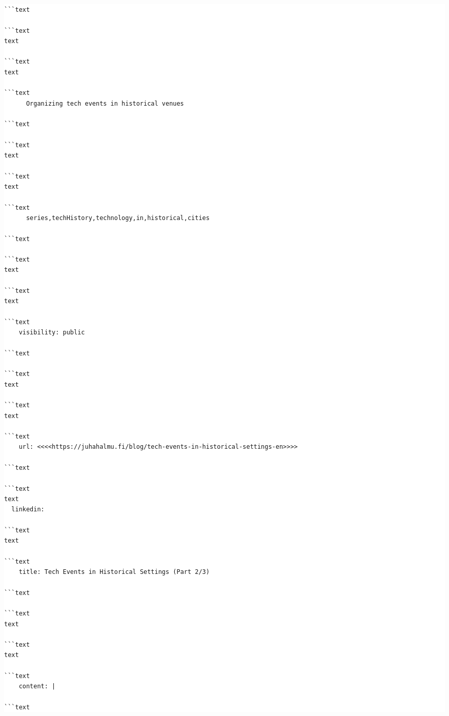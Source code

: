 ```text
```text

```text
text

```text
text

```text
      Organizing tech events in historical venues

```text

```text
text

```text
text

```text
      series,techHistory,technology,in,historical,cities

```text

```text
text

```text
text

```text
    visibility: public

```text

```text
text

```text
text

```text
    url: <<<<https://juhahalmu.fi/blog/tech-events-in-historical-settings-en>>>>

```text

```text
text
  linkedin:

```text
text

```text
    title: Tech Events in Historical Settings (Part 2/3)

```text

```text
text

```text
text

```text
    content: |

```text
```